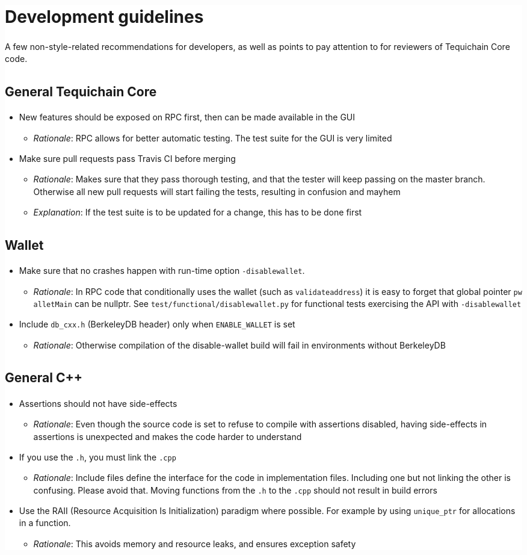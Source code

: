 # Development guidelines

A few non-style-related recommendations for developers, as well as points to
pay attention to for reviewers of Tequichain Core code.

## General Tequichain Core

-   New features should be exposed on RPC first, then can be made available in the GUI

    -   _Rationale_: RPC allows for better automatic testing. The test suite for
        the GUI is very limited

-   Make sure pull requests pass Travis CI before merging

    -   _Rationale_: Makes sure that they pass thorough testing, and that the tester will keep passing
        on the master branch. Otherwise all new pull requests will start failing the tests, resulting in
        confusion and mayhem

    -   _Explanation_: If the test suite is to be updated for a change, this has to
        be done first

## Wallet

-   Make sure that no crashes happen with run-time option `-disablewallet`.

    -   _Rationale_: In RPC code that conditionally uses the wallet (such as
        `validateaddress`) it is easy to forget that global pointer `pwalletMain`
        can be nullptr. See `test/functional/disablewallet.py` for functional tests
        exercising the API with `-disablewallet`

-   Include `db_cxx.h` (BerkeleyDB header) only when `ENABLE_WALLET` is set

    -   _Rationale_: Otherwise compilation of the disable-wallet build will fail in environments without BerkeleyDB

## General C++

-   Assertions should not have side-effects

    -   _Rationale_: Even though the source code is set to refuse to compile
        with assertions disabled, having side-effects in assertions is unexpected and
        makes the code harder to understand

-   If you use the `.h`, you must link the `.cpp`

    -   _Rationale_: Include files define the interface for the code in implementation files. Including one but
        not linking the other is confusing. Please avoid that. Moving functions from
        the `.h` to the `.cpp` should not result in build errors

-   Use the RAII (Resource Acquisition Is Initialization) paradigm where possible. For example by using
    `unique_ptr` for allocations in a function.

    -   _Rationale_: This avoids memory and resource leaks, and ensures exception safety
